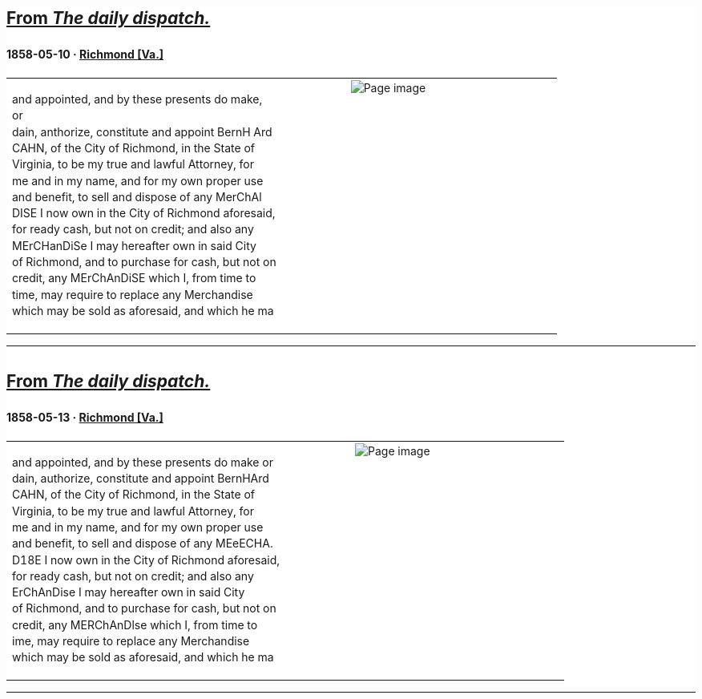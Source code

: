 
## [From _The daily dispatch._](https://www.loc.gov/resource/sn84024738/1858-05-10/ed-1/?sp=4)

#### 1858-05-10 &middot; [Richmond [Va.]](http://dbpedia.org/resource/Richmond%2C_Virginia)

<table style="width: 100%;"><tr><td style="width: 50%">

  
and appointed, and by these presents do make, or­  
dain, anthorize, constitute and appoint BernH Ard  
CAHN, of the City of Richmond, in the State of  
Virginia, to be my true and lawful Attorney, for  
me and in my name, and for my own proper use  
and benefit, to sell and dispose of any MerChAl­  
DISE I now own in the City of Richmond aforesaid,  
for ready cash, but not on credit; and also any  
MErCHanDiSe I may hereafter own in said City  
of Richmond, and to purchase for cash, but not on  
credit, any MErChAnDiSE which I, from time to  
time, may require to replace any Merchandise  
which may be sold as aforesaid, and which he ma
</td><td style="width: 50%; max-height: 75%; margin: auto; display: block;">
<img alt="Page image" src="https://tile.loc.gov/image-services/iiif/service:ndnp:vi:batch_vi_manowar_ver01:data:sn84024738:00202191022:1858051001:0446/pct:32.777091058920476,57.56108061564955,12.407292954264523,4.11868116098016/!600,600/0/default.jpg"/>
</td>
</tr></table>

---

## [From _The daily dispatch._](https://www.loc.gov/resource/sn84024738/1858-05-13/ed-1/?sp=4)

#### 1858-05-13 &middot; [Richmond [Va.]](http://dbpedia.org/resource/Richmond%2C_Virginia)

<table style="width: 100%;"><tr><td style="width: 50%">

  
and appointed, and by these presents do make or­  
dain, authorize, constitute and appoint BernHArd  
CAHN, of the City of Richmond, in the State of  
Virginia, to be my true and lawful Attorney, for  
me and in my name, and for my own proper use  
and benefit, to sell and dispose of any MEeECHA.­  
D18E I now own in the City of Richmond aforesaid,  
for ready cash, but not on credit; and also any  
ErChAnDise I may hereafter own in said City  
of Richmond, and to purchase for cash, but not on  
credit, any MERChAnDlse which I, from time to  
ime, may require to replace any Merchandise  
which may be sold as aforesaid, and which he ma
</td><td style="width: 50%; max-height: 75%; margin: auto; display: block;">
<img alt="Page image" src="https://tile.loc.gov/image-services/iiif/service:ndnp:vi:batch_vi_manowar_ver01:data:sn84024738:00202191022:1858051301:0458/pct:32.62772970745777,61.98471639220751,12.463947259991759,4.136619667778854/!600,600/0/default.jpg"/>
</td>
</tr></table>

---